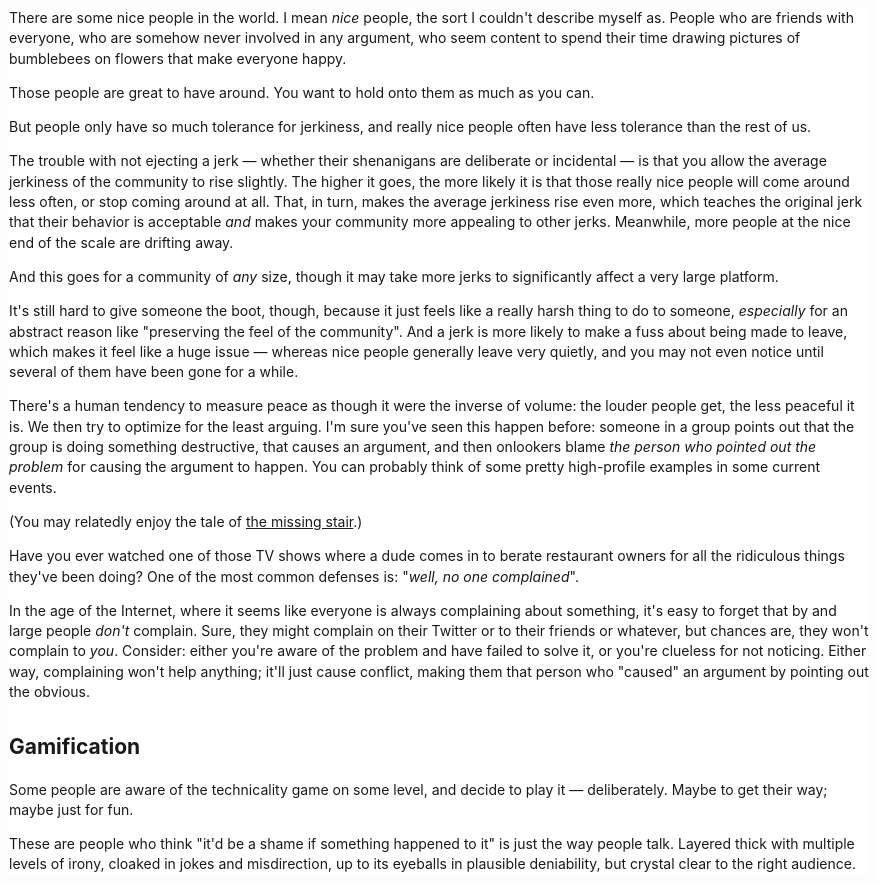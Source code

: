 There are some nice people in the world.  I mean _nice_ people, the sort I couldn't describe myself as.  People who are friends with everyone, who are somehow never involved in any argument, who seem content to spend their time drawing pictures of bumblebees on flowers that make everyone happy.

Those people are great to have around.  You want to hold onto them as much as you can.

But people only have so much tolerance for jerkiness, and really nice people often have less tolerance than the rest of us.

The trouble with not ejecting a jerk — whether their shenanigans are deliberate or incidental — is that you allow the average jerkiness of the community to rise slightly.  The higher it goes, the more likely it is that those really nice people will come around less often, or stop coming around at all.  That, in turn, makes the average jerkiness rise even more, which teaches the original jerk that their behavior is acceptable _and_ makes your community more appealing to other jerks.  Meanwhile, more people at the nice end of the scale are drifting away.

And this goes for a community of _any_ size, though it may take more jerks to significantly affect a very large platform.

It's still hard to give someone the boot, though, because it just feels like a really harsh thing to do to someone, _especially_ for an abstract reason like "preserving the feel of the community".  And a jerk is more likely to make a fuss about being made to leave, which makes it feel like a huge issue — whereas nice people generally leave very quietly, and you may not even notice until several of them have been gone for a while.

There's a human tendency to measure peace as though it were the inverse of volume: the louder people get, the less peaceful it is.  We then try to optimize for the least arguing.  I'm sure you've seen this happen before: someone in a group points out that the group is doing something destructive, that causes an argument, and then onlookers blame _the person who pointed out the problem_ for causing the argument to happen.  You can probably think of some pretty high-profile examples in some current events.

(You may relatedly enjoy the tale of [the missing stair](http://pervocracy.blogspot.com/2012/06/missing-stair.html).)

Have you ever watched one of those TV shows where a dude comes in to berate restaurant owners for all the ridiculous things they've been doing?  One of the most common defenses is: "_well, no one complained_".

In the age of the Internet, where it seems like everyone is always complaining about something, it's easy to forget that by and large people _don't_ complain.  Sure, they might complain on their Twitter or to their friends or whatever, but chances are, they won't complain to _you_.  Consider: either you're aware of the problem and have failed to solve it, or you're clueless for not noticing.  Either way, complaining won't help anything; it'll just cause conflict, making them that person who "caused" an argument by pointing out the obvious.


## Gamification

Some people are aware of the technicality game on some level, and decide to play it — deliberately.  Maybe to get their way; maybe just for fun.

These are people who think "it'd be a shame if something happened to it" is just the way people talk.  Layered thick with multiple levels of irony, cloaked in jokes and misdirection, up to its eyeballs in plausible deniability, but crystal clear to the right audience.

